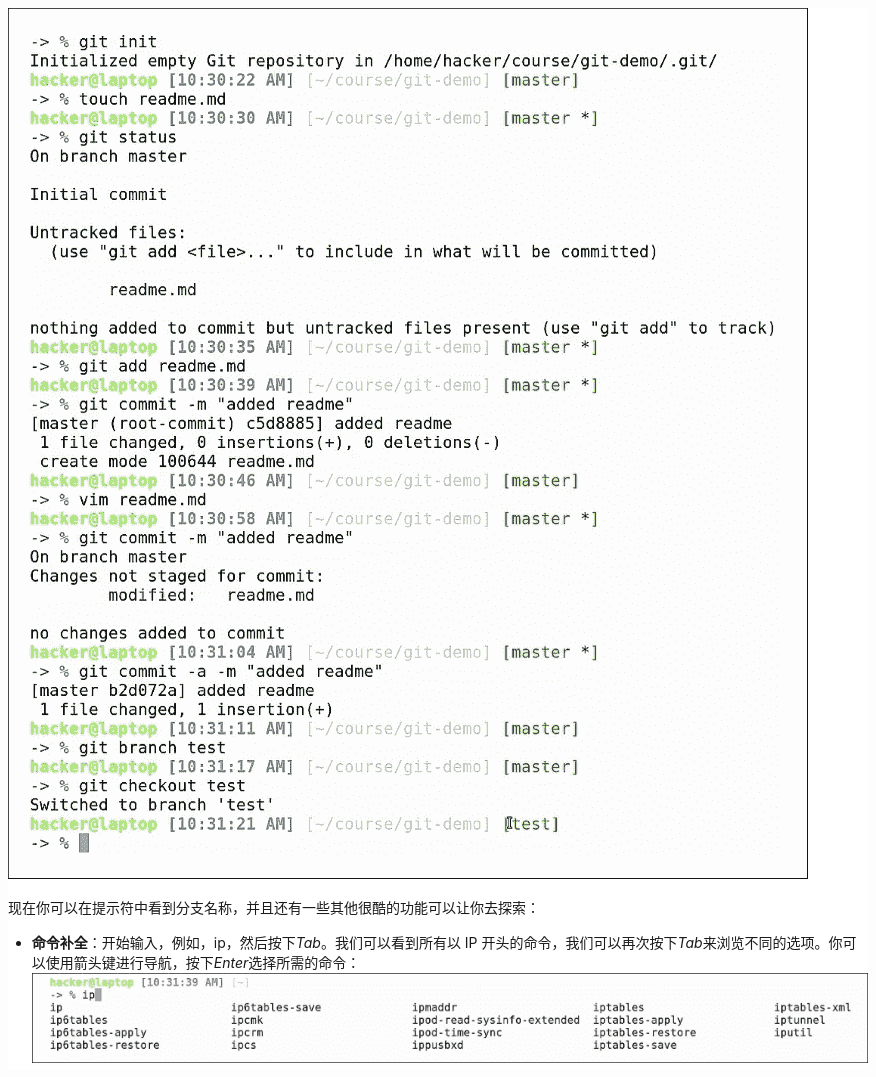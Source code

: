 ![Oh-my-zsh – 你的终端从未如此美好！](img/image_02_010.jpg)

现在你可以在提示符中看到分支名称，并且还有一些其他很酷的功能可以让你去探索：

+   **命令补全**：开始输入，例如，ip，然后按下*Tab*。我们可以看到所有以 IP 开头的命令，我们可以再次按下*Tab*来浏览不同的选项。你可以使用箭头键进行导航，按下*Enter*选择所需的命令：![Oh-my-zsh – 你的终端从未如此美好！](img/image_02_011.jpg)
